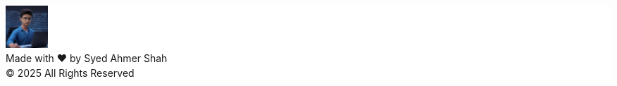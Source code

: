   <img src="Images/Logo/Character.webp" alt="Logo" width="60px">
  <br>
  Made with ❤️ by Syed Ahmer Shah
  <br>
  © 2025 All Rights Reserved
</div>

